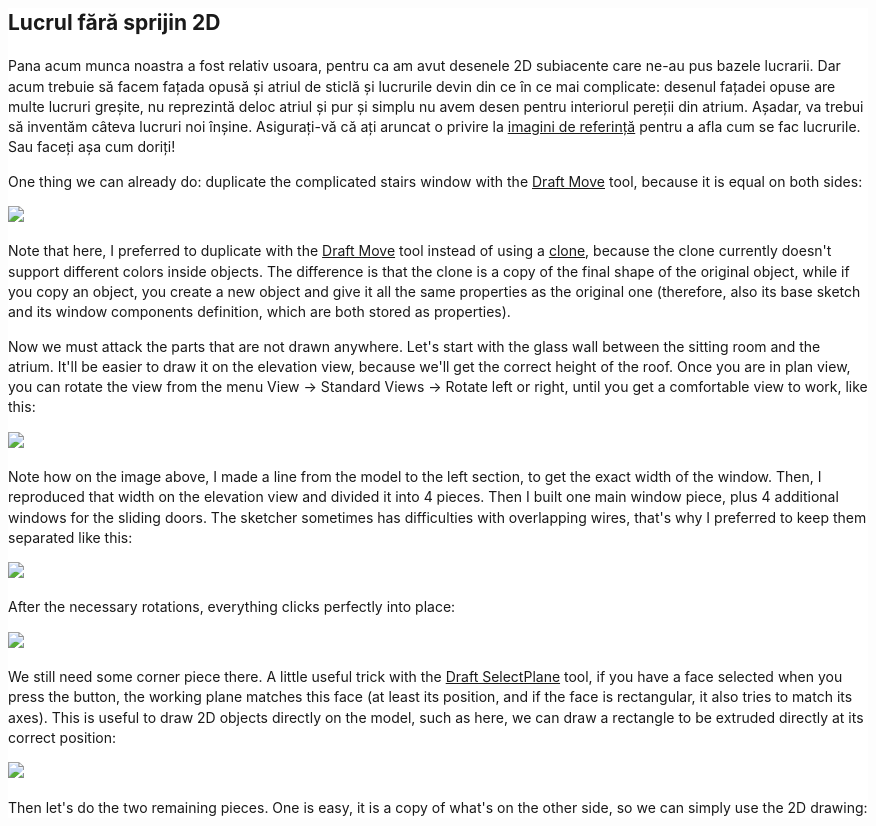 ## Lucrul fără sprijin 2D

Pana acum munca noastra a fost relativ usoara, pentru ca am avut desenele 2D subiacente care ne-au pus bazele lucrarii.
Dar acum trebuie să facem fațada opusă și atriul de sticlă și lucrurile devin din ce în ce mai complicate: desenul fațadei opuse are multe lucruri greșite, nu reprezintă deloc atriul și pur și simplu nu avem desen pentru interiorul pereții din atrium. Așadar, va trebui să inventăm câteva lucruri noi înșine. Asigurați-vă că ați aruncat o privire la [imagini de referință](http://www.pedrokok.com.br/2010/02/residencia-artigas-sao-paulo-sp/img_8265-533px/) pentru a afla cum se fac lucrurile. Sau faceți așa cum doriți!

One thing we can already do: duplicate the complicated stairs window with the [Draft Move](/Draft_Move "Draft Move") tool, because it is equal on both sides:

![](/images/Arch_tutorial_33.jpg)

Note that here, I preferred to duplicate with the [Draft Move](/Draft_Move "Draft Move") tool instead of using a [clone](/Draft_Clone "Draft Clone"), because the clone currently doesn't support different colors inside objects. The difference is that the clone is a copy of the final shape of the original object, while if you copy an object, you create a new object and give it all the same properties as the original one (therefore, also its base sketch and its window components definition, which are both stored as properties).

Now we must attack the parts that are not drawn anywhere. Let's start with the glass wall between the sitting room and the atrium. It'll be easier to draw it on the elevation view, because we'll get the correct height of the roof. Once you are in plan view, you can rotate the view from the menu View → Standard Views → Rotate left or right, until you get a comfortable view to work, like this:

![](/images/Arch_tutorial_34.jpg)

Note how on the image above, I made a line from the model to the left section, to get the exact width of the window. Then, I reproduced that width on the elevation view and divided it into 4 pieces. Then I built one main window piece, plus 4 additional windows for the sliding doors. The sketcher sometimes has difficulties with overlapping wires, that's why I preferred to keep them separated like this:

![](/images/Arch_tutorial_35.jpg)

After the necessary rotations, everything clicks perfectly into place:

![](/images/Arch_tutorial_36.jpg)

We still need some corner piece there. A little useful trick with the [Draft SelectPlane](/Draft_SelectPlane "Draft SelectPlane") tool, if you have a face selected when you press the button, the working plane matches this face (at least its position, and if the face is rectangular, it also tries to match its axes). This is useful to draw 2D objects directly on the model, such as here, we can draw a rectangle to be extruded directly at its correct position:

![](/images/Arch_tutorial_37.jpg)

Then let's do the two remaining pieces. One is easy, it is a copy of what's on the other side, so we can simply use the 2D drawing:
